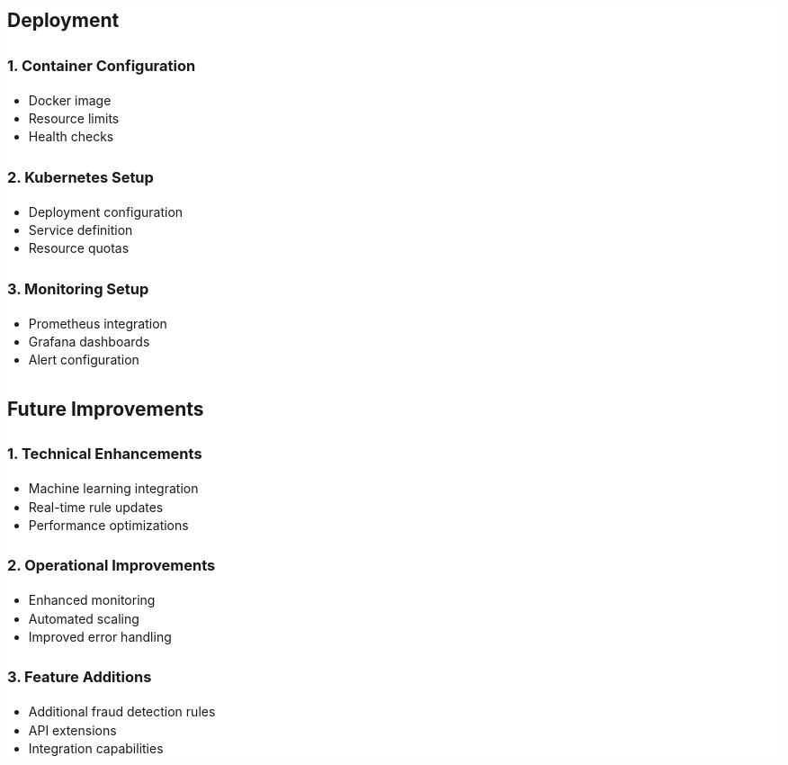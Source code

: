 ## Deployment

### 1. Container Configuration
- Docker image
- Resource limits
- Health checks

### 2. Kubernetes Setup
- Deployment configuration
- Service definition
- Resource quotas

### 3. Monitoring Setup
- Prometheus integration
- Grafana dashboards
- Alert configuration

## Future Improvements

### 1. Technical Enhancements
- Machine learning integration
- Real-time rule updates
- Performance optimizations

### 2. Operational Improvements
- Enhanced monitoring
- Automated scaling
- Improved error handling

### 3. Feature Additions
- Additional fraud detection rules
- API extensions
- Integration capabilities 